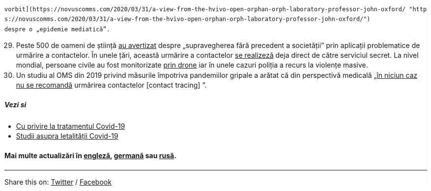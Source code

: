     vorbit](https://novuscomms.com/2020/03/31/a-view-from-the-hvivo-open-orphan-orph-laboratory-professor-john-oxford/ "https://novuscomms.com/2020/03/31/a-view-from-the-hvivo-open-orphan-orph-laboratory-professor-john-oxford/")
    despre o „epidemie mediatică”.
29. Peste 500 de oameni de știință [au
    avertizat](https://www.esat.kuleuven.be/cosic/sites/contact-tracing-joint-statement/ "https://www.esat.kuleuven.be/cosic/sites/contact-tracing-joint-statement/")
    despre „supravegherea fără precedent a societății” prin aplicații
    problematice de urmărire a contactelor. În unele țări, această
    urmărire a contactelor [se
    realizeză](https://www.jewishpress.com/news/the-courts/state-to-high-court-even-more-shin-bet-involvement-in-fighting-the-coronavirus/2020/04/14/ "https://www.jewishpress.com/news/the-courts/state-to-high-court-even-more-shin-bet-involvement-in-fighting-the-coronavirus/2020/04/14/")
    deja direct de către serviciul secret. La nivel mondial, persoane
    civile au fost monitorizate [prin
    drone](https://off-guardian.org/2020/04/25/50-headlines-darker-more-of-the-new-normal/ "https://off-guardian.org/2020/04/25/50-headlines-darker-more-of-the-new-normal/")
    iar în unele cazuri poliția a recurs la violențe masive.
30. Un studiu al OMS din 2019 privind măsurile împotriva pandemiilor
    gripale a arătat că din perspectivă medicală „[în niciun caz nu se
    recomandă](https://apps.who.int/iris/bitstream/handle/10665/329438/9789241516839-eng.pdf#page=9 "https://apps.who.int/iris/bitstream/handle/10665/329438/9789241516839-eng.pdf#page=9")
    urmărirea contactelor \[contact tracing\]
”.

##### **<span class="tlid-translation translation" lang="ro"><span title="">Vezi si</span></span>**

  - [<span class="tlid-translation translation" lang="ro"><span title="">Cu
    privire la tratamentul
    Covid-19</span></span>](https://swprs.org/on-the-treatment-of-covid-19/)
  - [<span class="tlid-translation translation" lang="ro"><span title="">Studii
    asupra letalității
    Covid-19</span></span>](https://swprs.org/studies-on-covid-19-lethality/)

#### <span class="tlid-translation translation" lang="ro"><span title="">Mai multe actualizări în [engleză](https://swprs.org/a-swiss-doctor-on-covid-19/), [germană](https://swprs.org/covid-19-hinweis-ii/) sau [rusă](https://swprs.org/%d0%bd%d0%b0-%d0%ba%d0%be%d0%b2%d0%b8%d0%b4-19/).</span></span>

-----

Share this on:
[Twitter](https://twitter.com/intent/tweet?url=https://swprs.org/informatii-despre-covid-19/)
/
[Facebook](https://www.facebook.com/share.php?u=https://swprs.org/informatii-despre-covid-19/)

</div>

</div>

</div>
